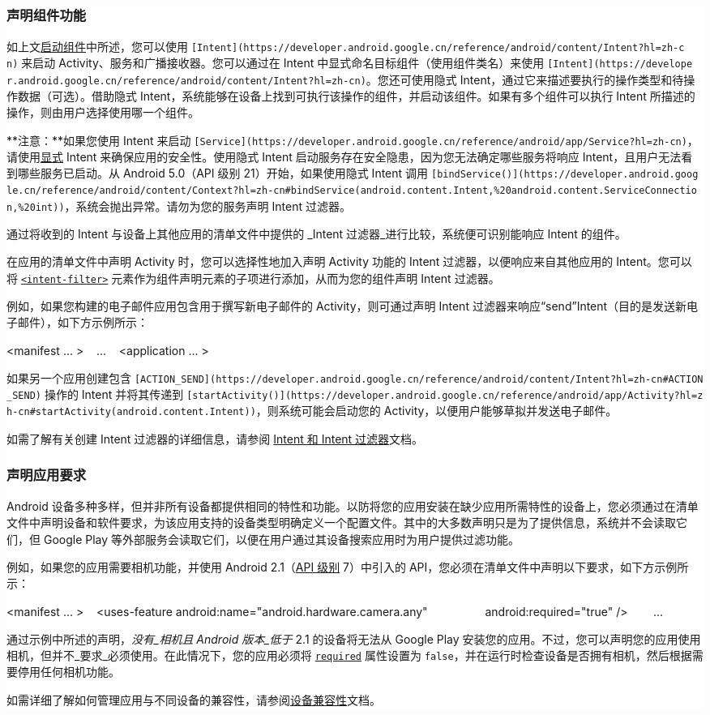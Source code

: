 ### 声明组件功能

如上文[启动组件](https://developer.android.google.cn/guide/components/fundamentals?hl=zh-cn#ActivatingComponents)中所述，您可以使用 `[Intent](https://developer.android.google.cn/reference/android/content/Intent?hl=zh-cn)` 来启动 Activity、服务和广播接收器。您可以通过在 Intent 中显式命名目标组件（使用组件类名）来使用 `[Intent](https://developer.android.google.cn/reference/android/content/Intent?hl=zh-cn)`。您还可使用隐式 Intent，通过它来描述要执行的操作类型和待操作数据（可选）。借助隐式 Intent，系统能够在设备上找到可执行该操作的组件，并启动该组件。如果有多个组件可以执行 Intent 所描述的操作，则由用户选择使用哪一个组件。

**注意：**如果您使用 Intent 来启动 `[Service](https://developer.android.google.cn/reference/android/app/Service?hl=zh-cn)`，请使用[显式](https://developer.android.google.cn/guide/components/intents-filters?hl=zh-cn#Types) Intent 来确保应用的安全性。使用隐式 Intent 启动服务存在安全隐患，因为您无法确定哪些服务将响应 Intent，且用户无法看到哪些服务已启动。从 Android 5.0（API 级别 21）开始，如果使用隐式 Intent 调用 `[bindService()](https://developer.android.google.cn/reference/android/content/Context?hl=zh-cn#bindService(android.content.Intent,%20android.content.ServiceConnection,%20int))`，系统会抛出异常。请勿为您的服务声明 Intent 过滤器。

通过将收到的 Intent 与设备上其他应用的清单文件中提供的 _Intent 过滤器_进行比较，系统便可识别能响应 Intent 的组件。

在应用的清单文件中声明 Activity 时，您可以选择性地加入声明 Activity 功能的 Intent 过滤器，以便响应来自其他应用的 Intent。您可以将 [`<intent-filter>`](https://developer.android.google.cn/guide/topics/manifest/intent-filter-element?hl=zh-cn) 元素作为组件声明元素的子项进行添加，从而为您的组件声明 Intent 过滤器。

例如，如果您构建的电子邮件应用包含用于撰写新电子邮件的 Activity，则可通过声明 Intent 过滤器来响应“send”Intent（目的是发送新电子邮件），如下方示例所示：

<manifest ... >    ...    <application ... >        <activity android:name="com.example.project.ComposeEmailActivity">            <intent-filter>                <action android:name="android.intent.action.SEND" />                <data android:type="*/*" />                <category android:name="android.intent.category.DEFAULT" />            </intent-filter>        </activity>    </application>  
</manifest>  

如果另一个应用创建包含 `[ACTION_SEND](https://developer.android.google.cn/reference/android/content/Intent?hl=zh-cn#ACTION_SEND)` 操作的 Intent 并将其传递到 `[startActivity()](https://developer.android.google.cn/reference/android/app/Activity?hl=zh-cn#startActivity(android.content.Intent))`，则系统可能会启动您的 Activity，以便用户能够草拟并发送电子邮件。

如需了解有关创建 Intent 过滤器的详细信息，请参阅 [Intent 和 Intent 过滤器](https://developer.android.google.cn/guide/components/intents-filters?hl=zh-cn)文档。

### 声明应用要求

Android 设备多种多样，但并非所有设备都提供相同的特性和功能。以防将您的应用安装在缺少应用所需特性的设备上，您必须通过在清单文件中声明设备和软件要求，为该应用支持的设备类型明确定义一个配置文件。其中的大多数声明只是为了提供信息，系统并不会读取它们，但 Google Play 等外部服务会读取它们，以便在用户通过其设备搜索应用时为用户提供过滤功能。

例如，如果您的应用需要相机功能，并使用 Android 2.1（[API 级别](https://developer.android.google.cn/guide/topics/manifest/uses-sdk-element?hl=zh-cn#ApiLevels) 7）中引入的 API，您必须在清单文件中声明以下要求，如下方示例所示：

<manifest ... >    <uses-feature android:name="android.hardware.camera.any"                  android:required="true" />    <uses-sdk android:minSdkVersion="7" android:targetSdkVersion="19" />    ...</manifest>  

通过示例中所述的声明，_没有_相机且 Android 版本_低于_ 2.1 的设备将无法从 Google Play 安装您的应用。不过，您可以声明您的应用使用相机，但并不_要求_必须使用。在此情况下，您的应用必须将 [`required`](https://developer.android.google.cn/guide/topics/manifest/uses-feature-element?hl=zh-cn#required) 属性设置为 `false`，并在运行时检查设备是否拥有相机，然后根据需要停用任何相机功能。

如需详细了解如何管理应用与不同设备的兼容性，请参阅[设备兼容性](https://developer.android.google.cn/guide/practices/compatibility?hl=zh-cn)文档。
